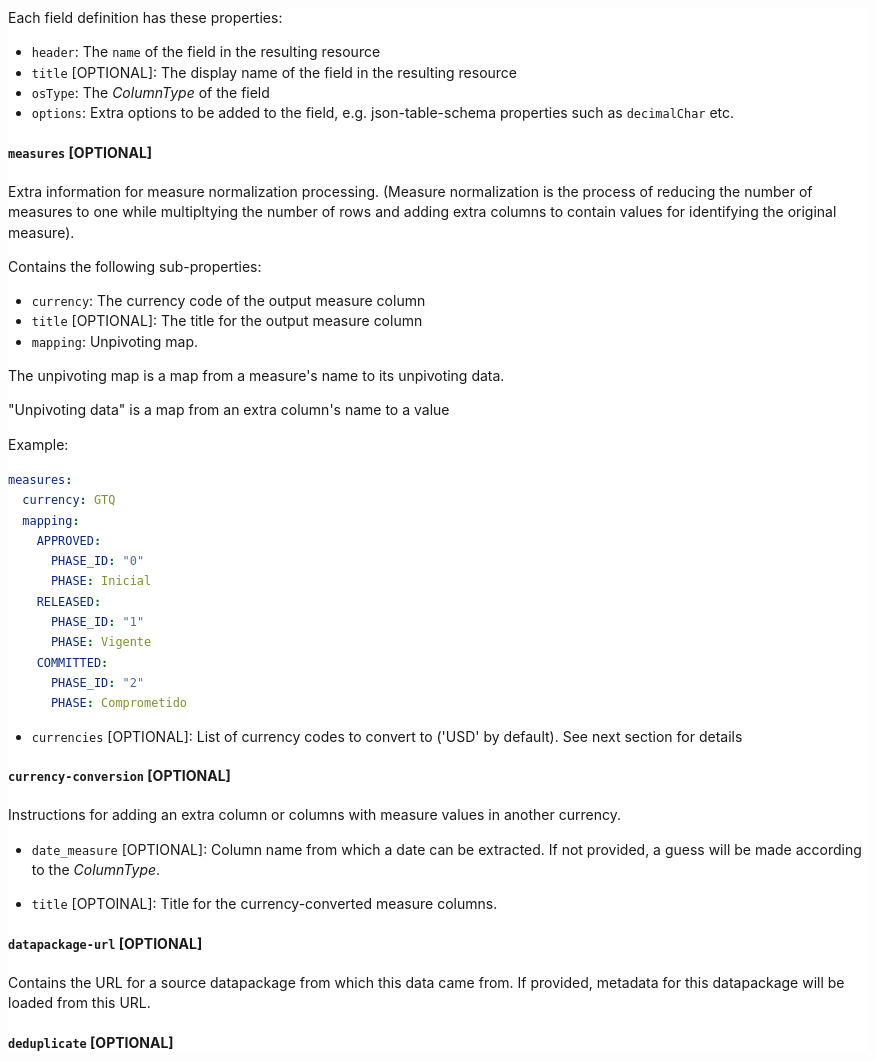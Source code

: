 Each field definition has these properties:
- `header`: The `name` of the field in the resulting resource
- `title` [OPTIONAL]: The display name of the field in the resulting resource
- `osType`: The _ColumnType_ of the field 
- `options`: Extra options to be added to the field, e.g. json-table-schema properties such as `decimalChar` etc.

#### `measures` [OPTIONAL]

Extra information for measure normalization processing.
(Measure normalization is the process of reducing the number of measures to one while multipltying the number of rows and adding extra columns to contain values for identifying the original measure).

Contains the following sub-properties:
- `currency`: The currency code of the output measure column
- `title` [OPTIONAL]: The title for the output measure column
- `mapping`: Unpivoting map.

The unpivoting map is a map from a measure's name to its unpivoting data.

"Unpivoting data" is a map from an extra column's name to a value

Example:
```yaml
measures:
  currency: GTQ
  mapping:
    APPROVED:
      PHASE_ID: "0"
      PHASE: Inicial
    RELEASED:
      PHASE_ID: "1"
      PHASE: Vigente
    COMMITTED:
      PHASE_ID: "2"
      PHASE: Comprometido
```

- `currencies` [OPTIONAL]: List of currency codes to convert to ('USD' by default).
  See next section for details


#### `currency-conversion` [OPTIONAL]

Instructions for adding an extra column or columns with measure values in another currency.

- `date_measure` [OPTIONAL]: Column name from which a date can be extracted.
  If not provided, a guess will be made according to the _ColumnType_.

- `title` [OPTOINAL]: Title for the currency-converted measure columns.

#### `datapackage-url` [OPTIONAL]

Contains the URL for a source datapackage from which this data came from.
If provided, metadata for this datapackage will be loaded from this URL.

#### `deduplicate` [OPTIONAL]

